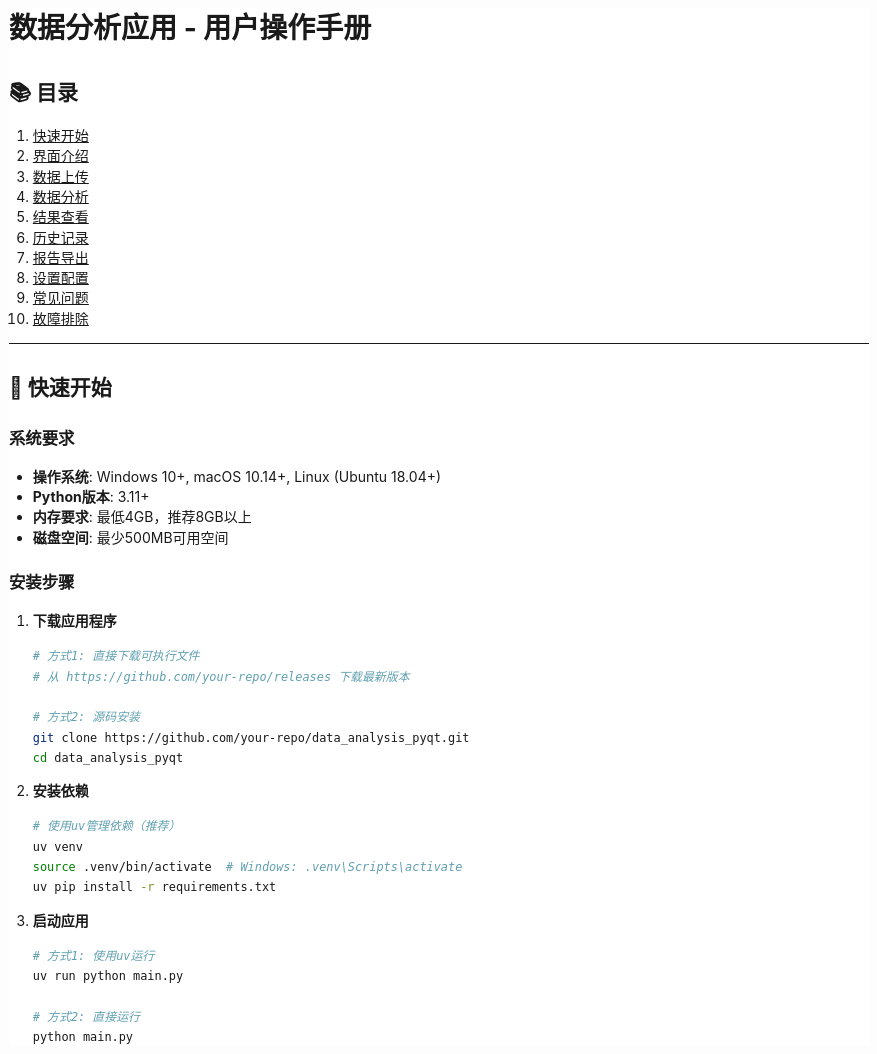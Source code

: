 # 数据分析应用 - 用户操作手册

## 📚 目录

1. [快速开始](#快速开始)
2. [界面介绍](#界面介绍)
3. [数据上传](#数据上传)
4. [数据分析](#数据分析)
5. [结果查看](#结果查看)
6. [历史记录](#历史记录)
7. [报告导出](#报告导出)
8. [设置配置](#设置配置)
9. [常见问题](#常见问题)
10. [故障排除](#故障排除)

---

## 🚀 快速开始

### 系统要求
- **操作系统**: Windows 10+, macOS 10.14+, Linux (Ubuntu 18.04+)
- **Python版本**: 3.11+
- **内存要求**: 最低4GB，推荐8GB以上
- **磁盘空间**: 最少500MB可用空间

### 安装步骤

1. **下载应用程序**
   ```bash
   # 方式1: 直接下载可执行文件
   # 从 https://github.com/your-repo/releases 下载最新版本
   
   # 方式2: 源码安装
   git clone https://github.com/your-repo/data_analysis_pyqt.git
   cd data_analysis_pyqt
   ```

2. **安装依赖**
   ```bash
   # 使用uv管理依赖（推荐）
   uv venv
   source .venv/bin/activate  # Windows: .venv\Scripts\activate
   uv pip install -r requirements.txt
   ```

3. **启动应用**
   ```bash
   # 方式1: 使用uv运行
   uv run python main.py
   
   # 方式2: 直接运行
   python main.py
   ```
